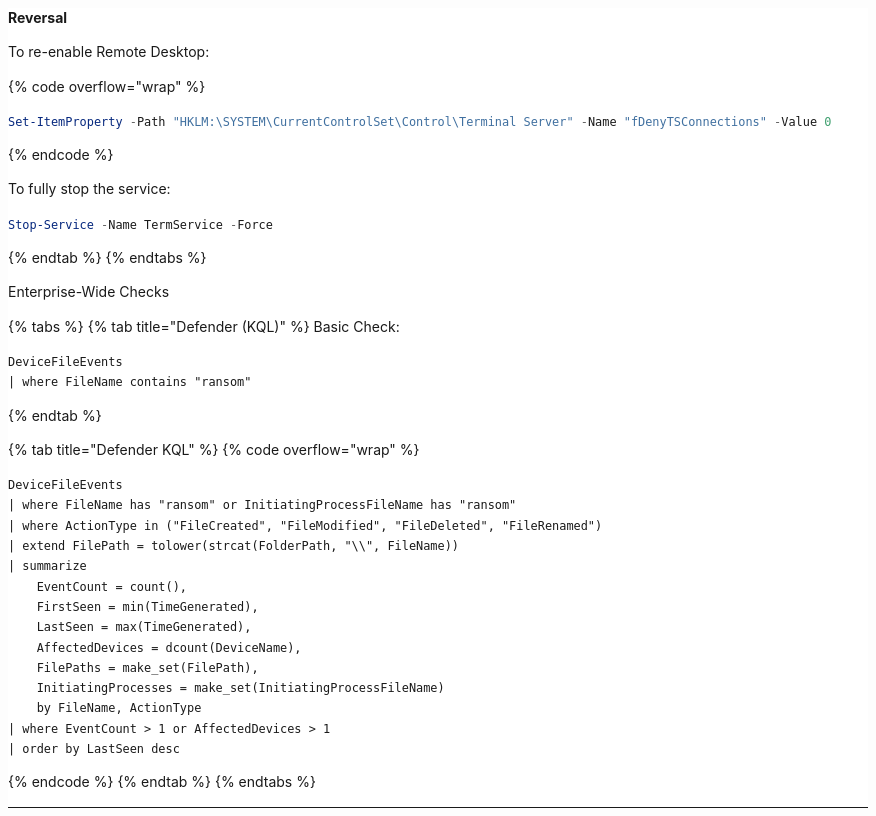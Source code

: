 **Reversal**&#x20;

To re-enable Remote Desktop:

{% code overflow="wrap" %}
```powershell
Set-ItemProperty -Path "HKLM:\SYSTEM\CurrentControlSet\Control\Terminal Server" -Name "fDenyTSConnections" -Value 0
```
{% endcode %}

To fully stop the service:

```powershell
Stop-Service -Name TermService -Force
```
{% endtab %}
{% endtabs %}

Enterprise-Wide Checks

{% tabs %}
{% tab title="Defender (KQL)" %}
Basic Check:

```kusto
DeviceFileEvents
| where FileName contains "ransom"
```
{% endtab %}

{% tab title="Defender KQL" %}
{% code overflow="wrap" %}
```kusto
DeviceFileEvents
| where FileName has "ransom" or InitiatingProcessFileName has "ransom"
| where ActionType in ("FileCreated", "FileModified", "FileDeleted", "FileRenamed")
| extend FilePath = tolower(strcat(FolderPath, "\\", FileName))
| summarize 
    EventCount = count(),
    FirstSeen = min(TimeGenerated),
    LastSeen = max(TimeGenerated),
    AffectedDevices = dcount(DeviceName),
    FilePaths = make_set(FilePath),
    InitiatingProcesses = make_set(InitiatingProcessFileName)
    by FileName, ActionType
| where EventCount > 1 or AffectedDevices > 1
| order by LastSeen desc
```
{% endcode %}
{% endtab %}
{% endtabs %}

***
